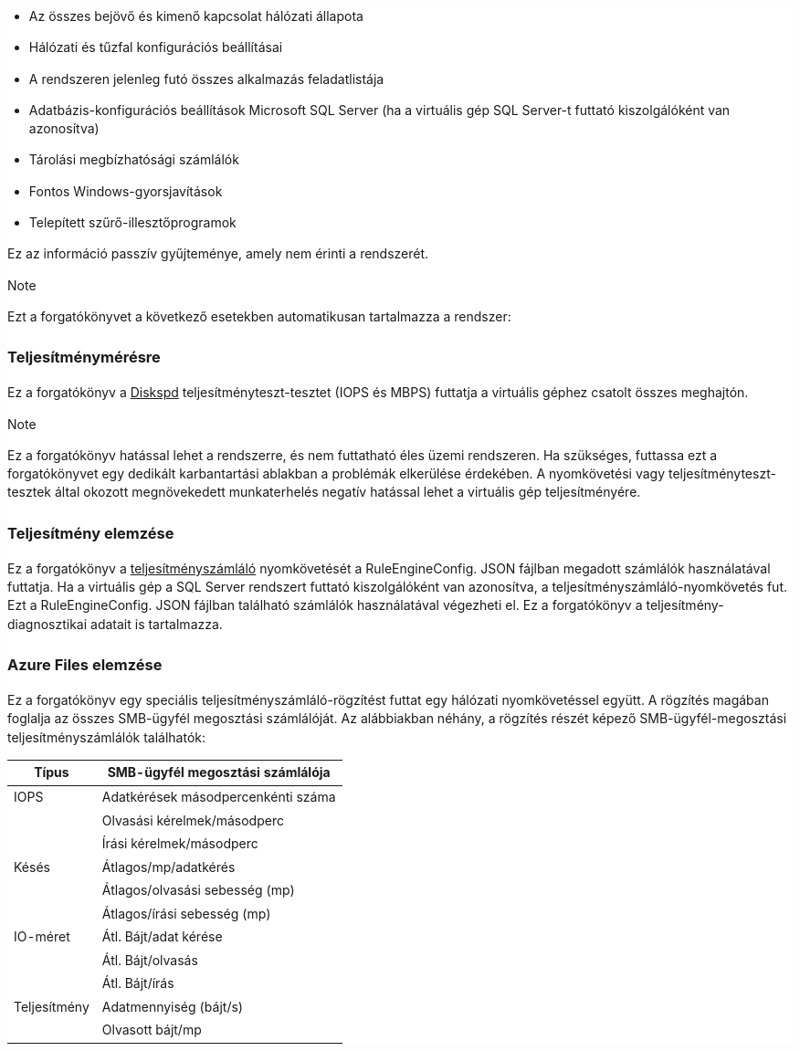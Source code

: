-   Az összes bejövő és kimenő kapcsolat hálózati állapota

-   Hálózati és tűzfal konfigurációs beállításai

-   A rendszeren jelenleg futó összes alkalmazás feladatlistája

-   Adatbázis-konfigurációs beállítások Microsoft SQL Server (ha a virtuális gép SQL Server-t futtató kiszolgálóként van azonosítva)

-   Tárolási megbízhatósági számlálók

-   Fontos Windows-gyorsjavítások

-   Telepített szűrő-illesztőprogramok

Ez az információ passzív gyűjteménye, amely nem érinti a rendszerét. 

>[!Note]
>Ezt a forgatókönyvet a következő esetekben automatikusan tartalmazza a rendszer:

### <a name="benchmarking"></a>Teljesítménymérésre

Ez a forgatókönyv a [Diskspd](https://github.com/Microsoft/diskspd) teljesítményteszt-tesztet (IOPS és MBPS) futtatja a virtuális géphez csatolt összes meghajtón. 

> [!Note]
> Ez a forgatókönyv hatással lehet a rendszerre, és nem futtatható éles üzemi rendszeren. Ha szükséges, futtassa ezt a forgatókönyvet egy dedikált karbantartási ablakban a problémák elkerülése érdekében. A nyomkövetési vagy teljesítményteszt-tesztek által okozott megnövekedett munkaterhelés negatív hatással lehet a virtuális gép teljesítményére.
>

### <a name="performance-analysis"></a>Teljesítmény elemzése

Ez a forgatókönyv a [teljesítményszámláló](https://msdn.microsoft.com/library/windows/desktop/aa373083(v=vs.85).aspx) nyomkövetését a RuleEngineConfig. JSON fájlban megadott számlálók használatával futtatja. Ha a virtuális gép a SQL Server rendszert futtató kiszolgálóként van azonosítva, a teljesítményszámláló-nyomkövetés fut. Ezt a RuleEngineConfig. JSON fájlban található számlálók használatával végezheti el. Ez a forgatókönyv a teljesítmény-diagnosztikai adatait is tartalmazza.

### <a name="azure-files-analysis"></a>Azure Files elemzése

Ez a forgatókönyv egy speciális teljesítményszámláló-rögzítést futtat egy hálózati nyomkövetéssel együtt. A rögzítés magában foglalja az összes SMB-ügyfél megosztási számlálóját. Az alábbiakban néhány, a rögzítés részét képező SMB-ügyfél-megosztási teljesítményszámlálók találhatók:

| **Típus**     | **SMB-ügyfél megosztási számlálója** |
|--------------|-------------------------------|
| IOPS         | Adatkérések másodpercenkénti száma             |
|              | Olvasási kérelmek/másodperc             |
|              | Írási kérelmek/másodperc            |
| Késés      | Átlagos/mp/adatkérés         |
|              | Átlagos/olvasási sebesség (mp)                 |
|              | Átlagos/írási sebesség (mp)                |
| IO-méret      | Átl. Bájt/adat kérése       |
|              | Átl. Bájt/olvasás               |
|              | Átl. Bájt/írás              |
| Teljesítmény   | Adatmennyiség (bájt/s)                |
|              | Olvasott bájt/mp                |